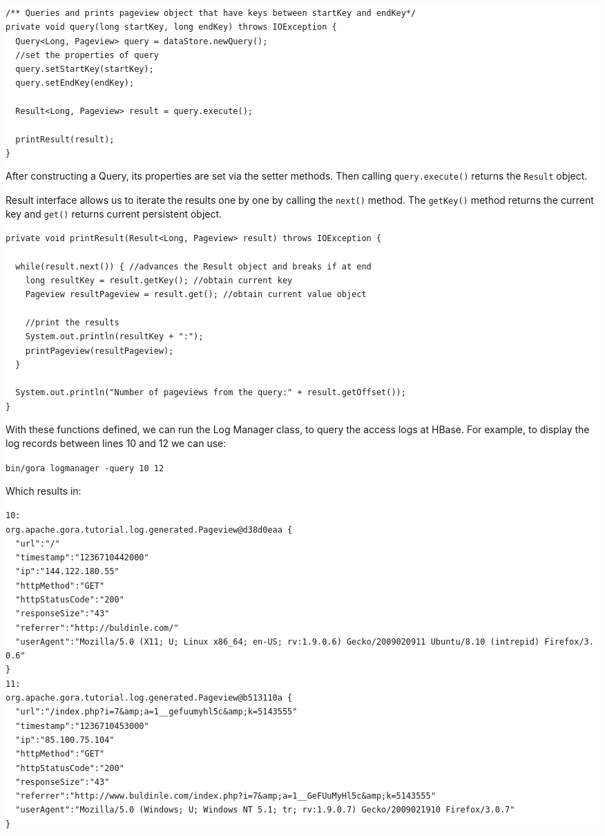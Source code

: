    /** Queries and prints pageview object that have keys between startKey and endKey*/
    private void query(long startKey, long endKey) throws IOException {
      Query<Long, Pageview> query = dataStore.newQuery();
      //set the properties of query
      query.setStartKey(startKey);
      query.setEndKey(endKey);
    
      Result<Long, Pageview> result = query.execute();
    
      printResult(result);
    }

After constructing a Query, its properties 
are set via the setter methods. Then calling <code>query.execute()</code> returns
the <code>Result</code> object.

Result interface allows us to iterate the results one by one by calling the 
<code>next()</code> method. The <code>getKey()</code> method returns the current key and <code>get()</code>
returns current persistent object.

    private void printResult(Result<Long, Pageview> result) throws IOException {
    
      while(result.next()) { //advances the Result object and breaks if at end
        long resultKey = result.getKey(); //obtain current key
        Pageview resultPageview = result.get(); //obtain current value object
      
        //print the results
        System.out.println(resultKey + ":");
        printPageview(resultPageview);
      }
    
      System.out.println("Number of pageviews from the query:" + result.getOffset());
    }

With these functions defined, we can run the Log Manager class, to query the 
access logs at HBase. For example, to display the log records between lines 10 and 12 
we can use:
    
    bin/gora logmanager -query 10 12
 
Which results in:

    10:
    org.apache.gora.tutorial.log.generated.Pageview@d38d0eaa {
      "url":"/"
      "timestamp":"1236710442000"
      "ip":"144.122.180.55"
      "httpMethod":"GET"
      "httpStatusCode":"200"
      "responseSize":"43"
      "referrer":"http://buldinle.com/"
      "userAgent":"Mozilla/5.0 (X11; U; Linux x86_64; en-US; rv:1.9.0.6) Gecko/2009020911 Ubuntu/8.10 (intrepid) Firefox/3.0.6"
    }
    11:
    org.apache.gora.tutorial.log.generated.Pageview@b513110a {
      "url":"/index.php?i=7&amp;a=1__gefuumyhl5c&amp;k=5143555"
      "timestamp":"1236710453000"
      "ip":"85.100.75.104"
      "httpMethod":"GET"
      "httpStatusCode":"200"
      "responseSize":"43"
      "referrer":"http://www.buldinle.com/index.php?i=7&amp;a=1__GeFUuMyHl5c&amp;k=5143555"
      "userAgent":"Mozilla/5.0 (Windows; U; Windows NT 5.1; tr; rv:1.9.0.7) Gecko/2009021910 Firefox/3.0.7"
    }
